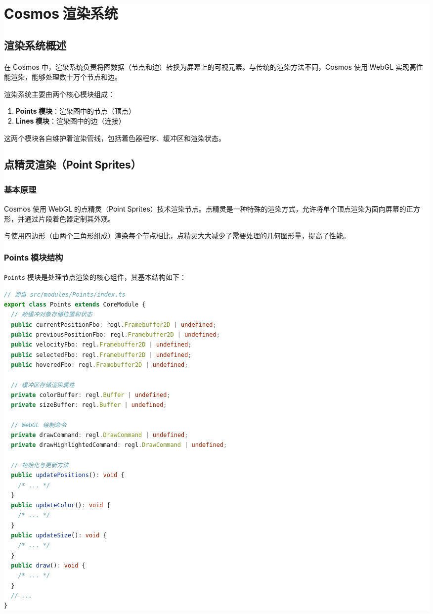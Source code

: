 # Cosmos 渲染系统

## 渲染系统概述

在 Cosmos 中，渲染系统负责将图数据（节点和边）转换为屏幕上的可视元素。与传统的渲染方法不同，Cosmos 使用 WebGL 实现高性能渲染，能够处理数十万个节点和边。

渲染系统主要由两个核心模块组成：

1. **Points 模块**：渲染图中的节点（顶点）
2. **Lines 模块**：渲染图中的边（连接）

这两个模块各自维护着渲染管线，包括着色器程序、缓冲区和渲染状态。

## 点精灵渲染（Point Sprites）

### 基本原理

Cosmos 使用 WebGL 的点精灵（Point Sprites）技术渲染节点。点精灵是一种特殊的渲染方式，允许将单个顶点渲染为面向屏幕的正方形，并通过片段着色器定制其外观。

与使用四边形（由两个三角形组成）渲染每个节点相比，点精灵大大减少了需要处理的几何图形量，提高了性能。

### Points 模块结构

`Points` 模块是处理节点渲染的核心组件，其基本结构如下：

```typescript
// 源自 src/modules/Points/index.ts
export class Points extends CoreModule {
  // 帧缓冲对象存储位置和状态
  public currentPositionFbo: regl.Framebuffer2D | undefined;
  public previousPositionFbo: regl.Framebuffer2D | undefined;
  public velocityFbo: regl.Framebuffer2D | undefined;
  public selectedFbo: regl.Framebuffer2D | undefined;
  public hoveredFbo: regl.Framebuffer2D | undefined;

  // 缓冲区存储渲染属性
  private colorBuffer: regl.Buffer | undefined;
  private sizeBuffer: regl.Buffer | undefined;

  // WebGL 绘制命令
  private drawCommand: regl.DrawCommand | undefined;
  private drawHighlightedCommand: regl.DrawCommand | undefined;

  // 初始化与更新方法
  public updatePositions(): void {
    /* ... */
  }
  public updateColor(): void {
    /* ... */
  }
  public updateSize(): void {
    /* ... */
  }
  public draw(): void {
    /* ... */
  }
  // ...
}
```
